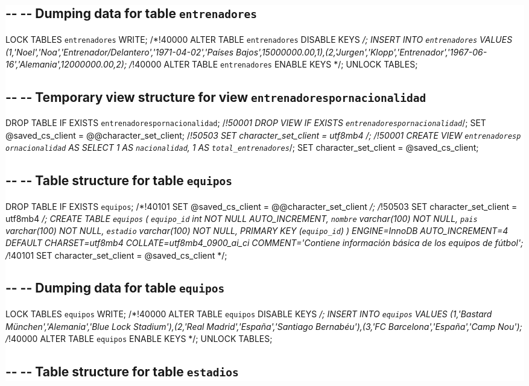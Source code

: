 --
-- Dumping data for table `entrenadores`
--

LOCK TABLES `entrenadores` WRITE;
/*!40000 ALTER TABLE `entrenadores` DISABLE KEYS */;
INSERT INTO `entrenadores` VALUES (1,'Noel','Noa','Entrenador/Delantero','1971-04-02','Países Bajos',15000000.00,1),(2,'Jurgen','Klopp','Entrenador','1967-06-16','Alemania',12000000.00,2);
/*!40000 ALTER TABLE `entrenadores` ENABLE KEYS */;
UNLOCK TABLES;

--
-- Temporary view structure for view `entrenadorespornacionalidad`
--

DROP TABLE IF EXISTS `entrenadorespornacionalidad`;
/*!50001 DROP VIEW IF EXISTS `entrenadorespornacionalidad`*/;
SET @saved_cs_client     = @@character_set_client;
/*!50503 SET character_set_client = utf8mb4 */;
/*!50001 CREATE VIEW `entrenadorespornacionalidad` AS SELECT 
 1 AS `nacionalidad`,
 1 AS `total_entrenadores`*/;
SET character_set_client = @saved_cs_client;

--
-- Table structure for table `equipos`
--

DROP TABLE IF EXISTS `equipos`;
/*!40101 SET @saved_cs_client     = @@character_set_client */;
/*!50503 SET character_set_client = utf8mb4 */;
CREATE TABLE `equipos` (
  `equipo_id` int NOT NULL AUTO_INCREMENT,
  `nombre` varchar(100) NOT NULL,
  `pais` varchar(100) NOT NULL,
  `estadio` varchar(100) NOT NULL,
  PRIMARY KEY (`equipo_id`)
) ENGINE=InnoDB AUTO_INCREMENT=4 DEFAULT CHARSET=utf8mb4 COLLATE=utf8mb4_0900_ai_ci COMMENT='Contiene información básica de los equipos de fútbol';
/*!40101 SET character_set_client = @saved_cs_client */;

--
-- Dumping data for table `equipos`
--

LOCK TABLES `equipos` WRITE;
/*!40000 ALTER TABLE `equipos` DISABLE KEYS */;
INSERT INTO `equipos` VALUES (1,'Bastard München','Alemania','Blue Lock Stadium'),(2,'Real Madrid','España','Santiago Bernabéu'),(3,'FC Barcelona','España','Camp Nou');
/*!40000 ALTER TABLE `equipos` ENABLE KEYS */;
UNLOCK TABLES;

--
-- Table structure for table `estadios`
--
